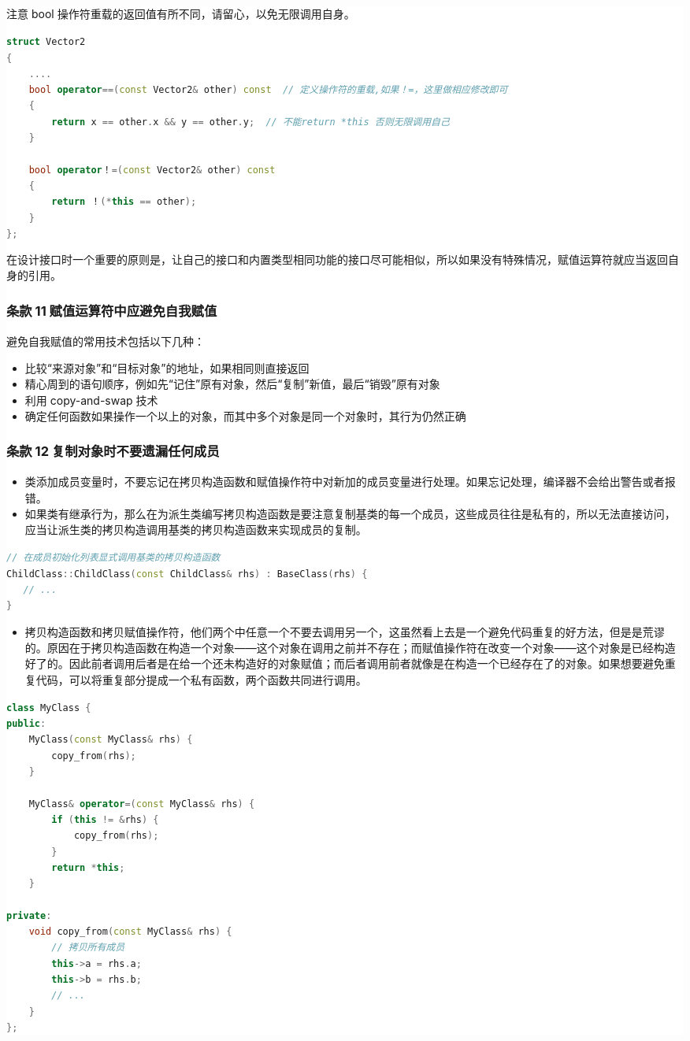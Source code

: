 注意 bool 操作符重载的返回值有所不同，请留心，以免无限调用自身。

```cpp
struct Vector2
{
    ....
    bool operator==(const Vector2& other) const  // 定义操作符的重载,如果！=，这里做相应修改即可
    {
        return x == other.x && y == other.y;  // 不能return *this 否则无限调用自己
    }

    bool operator！=(const Vector2& other) const  
    {
        return ！(*this == other);
    }
};
```

在设计接口时一个重要的原则是，让自己的接口和内置类型相同功能的接口尽可能相似，所以如果没有特殊情况，赋值运算符就应当返回自身的引用。

### 条款 11 赋值运算符中应避免自我赋值

避免自我赋值的常用技术包括以下几种：

- 比较“来源对象”和“目标对象”的地址，如果相同则直接返回
- 精心周到的语句顺序，例如先“记住”原有对象，然后“复制”新值，最后“销毁”原有对象
- 利用 copy-and-swap 技术
- 确定任何函数如果操作一个以上的对象，而其中多个对象是同一个对象时，其行为仍然正确

### 条款 12 复制对象时不要遗漏任何成员

- 类添加成员变量时，不要忘记在拷贝构造函数和赋值操作符中对新加的成员变量进行处理。如果忘记处理，编译器不会给出警告或者报错。
- 如果类有继承行为，那么在为派生类编写拷贝构造函数是要注意复制基类的每一个成员，这些成员往往是私有的，所以无法直接访问，应当让派生类的拷贝构造调用基类的拷贝构造函数来实现成员的复制。

```cpp
// 在成员初始化列表显式调用基类的拷贝构造函数
ChildClass::ChildClass(const ChildClass& rhs) : BaseClass(rhs) {  
   // ...
}
```

- 拷贝构造函数和拷贝赋值操作符，他们两个中任意一个不要去调用另一个，这虽然看上去是一个避免代码重复的好方法，但是是荒谬的。原因在于拷贝构造函数在构造一个对象——这个对象在调用之前并不存在；而赋值操作符在改变一个对象——这个对象是已经构造好了的。因此前者调用后者是在给一个还未构造好的对象赋值；而后者调用前者就像是在构造一个已经存在了的对象。如果想要避免重复代码，可以将重复部分提成一个私有函数，两个函数共同进行调用。

```cpp
class MyClass {
public:
    MyClass(const MyClass& rhs) {
        copy_from(rhs);
    }

    MyClass& operator=(const MyClass& rhs) {
        if (this != &rhs) {
            copy_from(rhs);
        }
        return *this;
    }

private:
    void copy_from(const MyClass& rhs) {
        // 拷贝所有成员
        this->a = rhs.a;
        this->b = rhs.b;
        // ...
    }
};
```